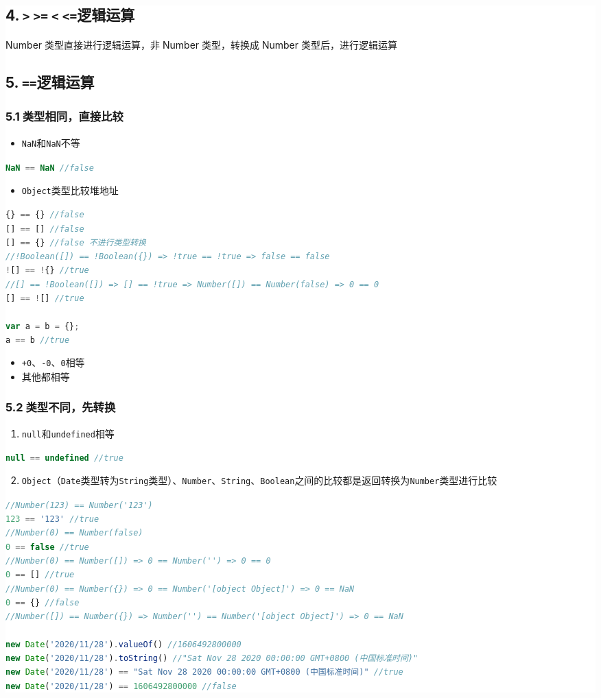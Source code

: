 ## 4. `>` `>=` `<` `<=`逻辑运算

Number 类型直接进行逻辑运算，非 Number 类型，转换成 Number 类型后，进行逻辑运算

## 5. `==`逻辑运算

### 5.1 类型相同，直接比较

- `NaN`和`NaN`不等

```js
NaN == NaN //false
```

- `Object`类型比较堆地址

```js
{} == {} //false
[] == [] //false
[] == {} //false 不进行类型转换
//!Boolean([]) == !Boolean({}) => !true == !true => false == false
![] == !{} //true
//[] == !Boolean([]) => [] == !true => Number([]) == Number(false) => 0 == 0
[] == ![] //true

var a = b = {};
a == b //true
```

- `+0`、`-0`、`0`相等
- 其他都相等

### 5.2 类型不同，先转换

1. `null`和`undefined`相等

```js
null == undefined //true
```

2. `Object`（`Date`类型转为`String`类型）、`Number`、`String`、`Boolean`之间的比较都是返回转换为`Number`类型进行比较

```js
//Number(123) == Number('123')
123 == '123' //true
//Number(0) == Number(false)
0 == false //true
//Number(0) == Number([]) => 0 == Number('') => 0 == 0
0 == [] //true
//Number(0) == Number({}) => 0 == Number('[object Object]') => 0 == NaN
0 == {} //false
//Number([]) == Number({}) => Number('') == Number('[object Object]') => 0 == NaN

new Date('2020/11/28').valueOf() //1606492800000
new Date('2020/11/28').toString() //"Sat Nov 28 2020 00:00:00 GMT+0800 (中国标准时间)"
new Date('2020/11/28') == "Sat Nov 28 2020 00:00:00 GMT+0800 (中国标准时间)" //true
new Date('2020/11/28') == 1606492800000 //false
```
